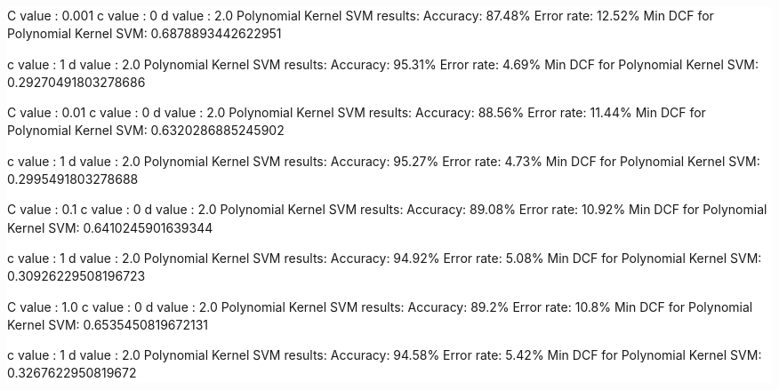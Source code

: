 C value : 0.001
c value : 0
d value : 2.0
Polynomial Kernel SVM results:
Accuracy: 87.48%
Error rate: 12.52%
Min DCF for Polynomial Kernel SVM: 0.6878893442622951

c value : 1
d value : 2.0
Polynomial Kernel SVM results:
Accuracy: 95.31%
Error rate: 4.69%
Min DCF for Polynomial Kernel SVM: 0.29270491803278686

C value : 0.01
c value : 0
d value : 2.0
Polynomial Kernel SVM results:
Accuracy: 88.56%
Error rate: 11.44%
Min DCF for Polynomial Kernel SVM: 0.6320286885245902

c value : 1
d value : 2.0
Polynomial Kernel SVM results:
Accuracy: 95.27%
Error rate: 4.73%
Min DCF for Polynomial Kernel SVM: 0.2995491803278688

C value : 0.1
c value : 0
d value : 2.0
Polynomial Kernel SVM results:
Accuracy: 89.08%
Error rate: 10.92%
Min DCF for Polynomial Kernel SVM: 0.6410245901639344

c value : 1
d value : 2.0
Polynomial Kernel SVM results:
Accuracy: 94.92%
Error rate: 5.08%
Min DCF for Polynomial Kernel SVM: 0.30926229508196723

C value : 1.0
c value : 0
d value : 2.0
Polynomial Kernel SVM results:
Accuracy: 89.2%
Error rate: 10.8%
Min DCF for Polynomial Kernel SVM: 0.6535450819672131

c value : 1
d value : 2.0
Polynomial Kernel SVM results:
Accuracy: 94.58%
Error rate: 5.42%
Min DCF for Polynomial Kernel SVM: 0.3267622950819672
